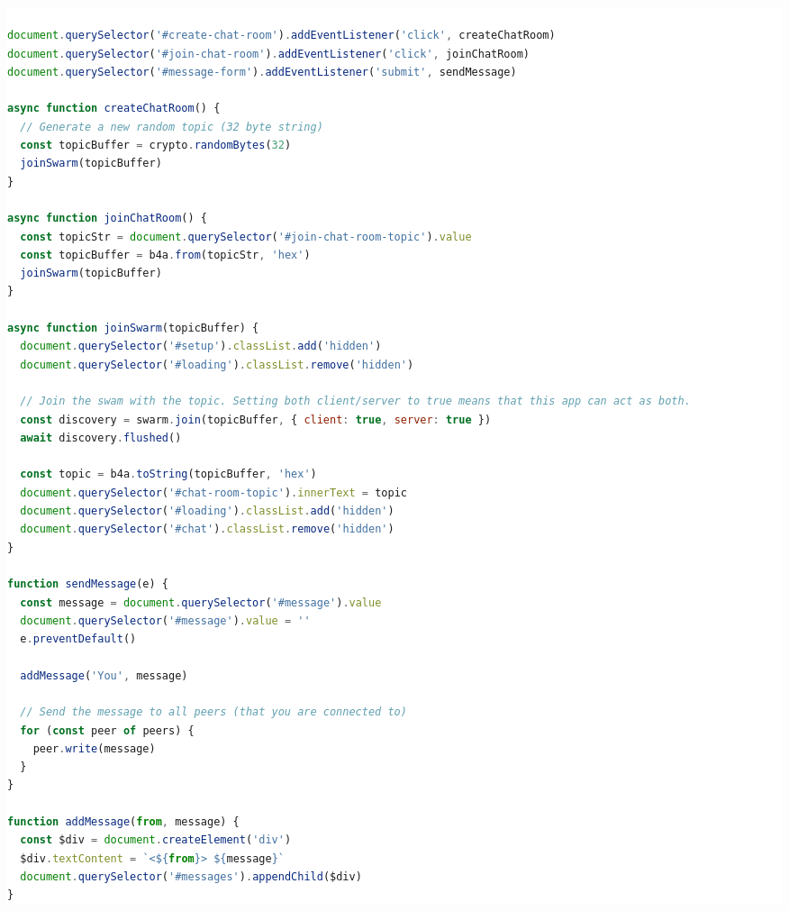 ``` js

document.querySelector('#create-chat-room').addEventListener('click', createChatRoom)
document.querySelector('#join-chat-room').addEventListener('click', joinChatRoom)
document.querySelector('#message-form').addEventListener('submit', sendMessage)

async function createChatRoom() {
  // Generate a new random topic (32 byte string)
  const topicBuffer = crypto.randomBytes(32)
  joinSwarm(topicBuffer)
}

async function joinChatRoom() {
  const topicStr = document.querySelector('#join-chat-room-topic').value
  const topicBuffer = b4a.from(topicStr, 'hex')
  joinSwarm(topicBuffer)
}

async function joinSwarm(topicBuffer) {
  document.querySelector('#setup').classList.add('hidden')
  document.querySelector('#loading').classList.remove('hidden')

  // Join the swam with the topic. Setting both client/server to true means that this app can act as both.
  const discovery = swarm.join(topicBuffer, { client: true, server: true })
  await discovery.flushed()

  const topic = b4a.toString(topicBuffer, 'hex')
  document.querySelector('#chat-room-topic').innerText = topic
  document.querySelector('#loading').classList.add('hidden')
  document.querySelector('#chat').classList.remove('hidden')
}

function sendMessage(e) {
  const message = document.querySelector('#message').value
  document.querySelector('#message').value = ''
  e.preventDefault()

  addMessage('You', message)

  // Send the message to all peers (that you are connected to)
  for (const peer of peers) {
    peer.write(message)
  }
}

function addMessage(from, message) {
  const $div = document.createElement('div')
  $div.textContent = `<${from}> ${message}`
  document.querySelector('#messages').appendChild($div)
}
```
